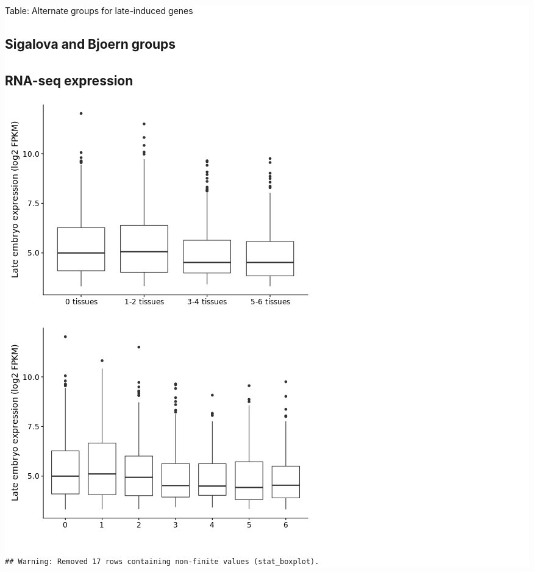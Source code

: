 Table: Alternate groups for late-induced genes
## Sigalova and Bjoern groups


## RNA-seq expression

![plot of chunk rnaseq_expression](main_analysis/rnaseq_expression-1.png)![plot of chunk rnaseq_expression](main_analysis/rnaseq_expression-2.png)

```
## Warning: Removed 17 rows containing non-finite values (stat_boxplot).
```

